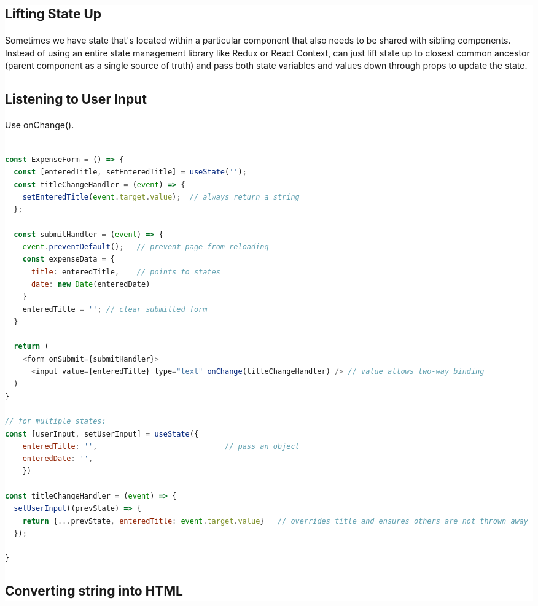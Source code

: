 ## Lifting State Up

Sometimes we have state that's located within a particular component that also needs to be shared with sibling components. Instead of using an entire state management library like Redux or React Context, can just lift state up to closest common ancestor (parent component as a single source of truth) and pass both state variables and values down through props to update the state.

## Listening to User Input

Use onChange().

```javascript

const ExpenseForm = () => {
  const [enteredTitle, setEnteredTitle] = useState('');
  const titleChangeHandler = (event) => {
    setEnteredTitle(event.target.value);  // always return a string
  };

  const submitHandler = (event) => {
    event.preventDefault();   // prevent page from reloading
    const expenseData = {
      title: enteredTitle,    // points to states
      date: new Date(enteredDate)
    }
    enteredTitle = ''; // clear submitted form
  }

  return (
    <form onSubmit={submitHandler}>
      <input value={enteredTitle} type="text" onChange(titleChangeHandler) /> // value allows two-way binding
  )
}

// for multiple states:
const [userInput, setUserInput] = useState({
    enteredTitle: '',                             // pass an object
    enteredDate: '',
    })

const titleChangeHandler = (event) => {
  setUserInput((prevState) => {
    return {...prevState, enteredTitle: event.target.value}   // overrides title and ensures others are not thrown away
  });

}
```

## Converting string into HTML
